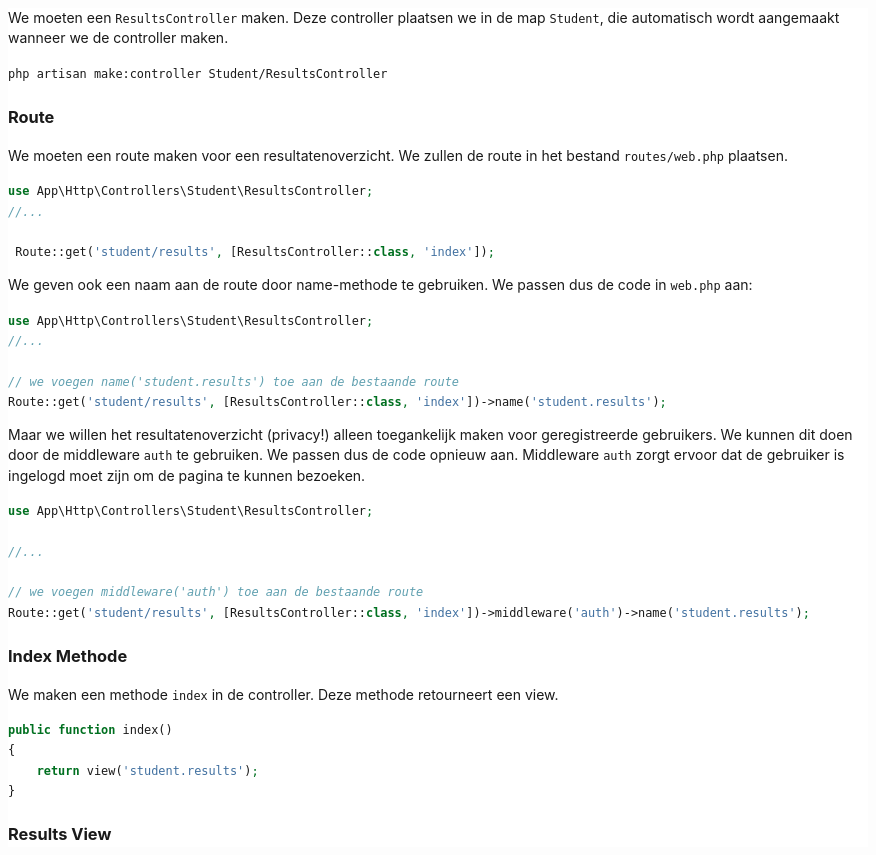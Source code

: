 We moeten een `ResultsController` maken. Deze controller plaatsen we in de map `Student`, die automatisch wordt aangemaakt wanneer we de controller maken.

```bash
php artisan make:controller Student/ResultsController
```

### Route

We moeten een route maken voor een resultatenoverzicht. We zullen de route in het bestand `routes/web.php` plaatsen.

```php
use App\Http\Controllers\Student\ResultsController;
//...

 Route::get('student/results', [ResultsController::class, 'index']);
```

We geven ook een naam aan de route door name-methode te gebruiken. We passen dus de code in `web.php` aan:

```php
use App\Http\Controllers\Student\ResultsController;
//...

// we voegen name('student.results') toe aan de bestaande route
Route::get('student/results', [ResultsController::class, 'index'])->name('student.results');
```

Maar we willen het resultatenoverzicht (privacy!) alleen toegankelijk maken voor geregistreerde gebruikers. We kunnen dit doen door de middleware `auth` te gebruiken. We passen dus de code opnieuw aan. Middleware `auth` zorgt ervoor dat de gebruiker is ingelogd moet zijn om de pagina te kunnen bezoeken.

```php
use App\Http\Controllers\Student\ResultsController;

//...

// we voegen middleware('auth') toe aan de bestaande route
Route::get('student/results', [ResultsController::class, 'index'])->middleware('auth')->name('student.results');
```

### Index Methode

We maken een methode `index` in de controller. Deze methode retourneert een view.

```php
public function index()
{
    return view('student.results');
}
```

### Results View
